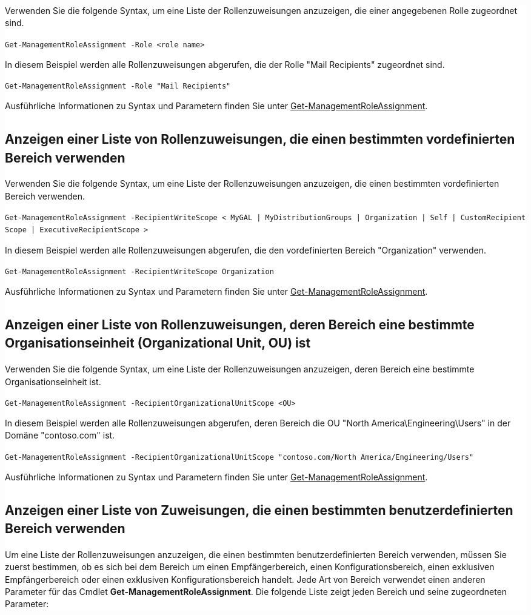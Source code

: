 Verwenden Sie die folgende Syntax, um eine Liste der Rollenzuweisungen anzuzeigen, die einer angegebenen Rolle zugeordnet sind.

    Get-ManagementRoleAssignment -Role <role name>

In diesem Beispiel werden alle Rollenzuweisungen abgerufen, die der Rolle "Mail Recipients" zugeordnet sind.

    Get-ManagementRoleAssignment -Role "Mail Recipients"

Ausführliche Informationen zu Syntax und Parametern finden Sie unter [Get-ManagementRoleAssignment](https://technet.microsoft.com/de-de/library/dd351024\(v=exchg.150\)).

## Anzeigen einer Liste von Rollenzuweisungen, die einen bestimmten vordefinierten Bereich verwenden

Verwenden Sie die folgende Syntax, um eine Liste der Rollenzuweisungen anzuzeigen, die einen bestimmten vordefinierten Bereich verwenden.

    Get-ManagementRoleAssignment -RecipientWriteScope < MyGAL | MyDistributionGroups | Organization | Self | CustomRecipientScope | ExecutiveRecipientScope >

In diesem Beispiel werden alle Rollenzuweisungen abgerufen, die den vordefinierten Bereich "Organization" verwenden.

    Get-ManagementRoleAssignment -RecipientWriteScope Organization

Ausführliche Informationen zu Syntax und Parametern finden Sie unter [Get-ManagementRoleAssignment](https://technet.microsoft.com/de-de/library/dd351024\(v=exchg.150\)).

## Anzeigen einer Liste von Rollenzuweisungen, deren Bereich eine bestimmte Organisationseinheit (Organizational Unit, OU) ist

Verwenden Sie die folgende Syntax, um eine Liste der Rollenzuweisungen anzuzeigen, deren Bereich eine bestimmte Organisationseinheit ist.

    Get-ManagementRoleAssignment -RecipientOrganizationalUnitScope <OU>

In diesem Beispiel werden alle Rollenzuweisungen abgerufen, deren Bereich die OU "North America\\Engineering\\Users" in der Domäne "contoso.com" ist.

    Get-ManagementRoleAssignment -RecipientOrganizationalUnitScope "contoso.com/North America/Engineering/Users"

Ausführliche Informationen zu Syntax und Parametern finden Sie unter [Get-ManagementRoleAssignment](https://technet.microsoft.com/de-de/library/dd351024\(v=exchg.150\)).

## Anzeigen einer Liste von Zuweisungen, die einen bestimmten benutzerdefinierten Bereich verwenden

Um eine Liste der Rollenzuweisungen anzuzeigen, die einen bestimmten benutzerdefinierten Bereich verwenden, müssen Sie zuerst bestimmen, ob es sich bei dem Bereich um einen Empfängerbereich, einen Konfigurationsbereich, einen exklusiven Empfängerbereich oder einen exklusiven Konfigurationsbereich handelt. Jede Art von Bereich verwendet einen anderen Parameter für das Cmdlet **Get-ManagementRoleAssignment**. Die folgende Liste zeigt jeden Bereich und seine zugeordneten Parameter:
